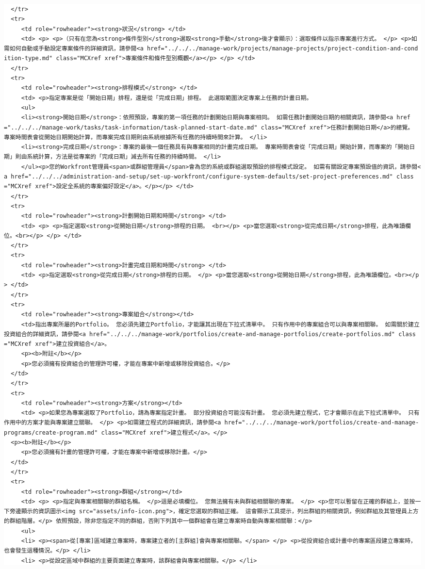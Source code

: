       </tr> 
      <tr> 
         <td role="rowheader"><strong>狀況</strong> </td> 
         <td> <p> <p>（只有在您為<strong>條件型別</strong>選取<strong>手動</strong>後才會顯示）：選取條件以指示專案進行方式。 </p> <p>如需如何自動或手動設定專案條件的詳細資訊，請參閱<a href="../../../manage-work/projects/manage-projects/project-condition-and-condition-type.md" class="MCXref xref">專案條件和條件型別概觀</a></p> </p> </td> 
      </tr> 
      <tr> 
         <td role="rowheader"><strong>排程模式</strong> </td> 
         <td> <p>指定專案是從「開始日期」排程，還是從「完成日期」排程。 此選取範圍決定專案上任務的計畫日期。 
         <ul> 
         <li><strong>開始日期</strong>：依照預設，專案的第一項任務的計劃開始日期與專案相同。 如需任務計劃開始日期的相關資訊，請參閱<a href="../../../manage-work/tasks/task-information/task-planned-start-date.md" class="MCXref xref">任務計劃開始日期</a>的總覽。 專案時間表會從開始日期開始計算，而專案完成日期則由系統根據所有任務的持續時間來計算。 </li> 
         <li><strong>完成日期</strong>：專案的最後一個任務具有與專案相同的計畫完成日期。 專案時間表會從「完成日期」開始計算，而專案的「開始日期」則由系統計算，方法是從專案的「完成日期」減去所有任務的持續時間。 </li> 
         </ul><p>您的Workfront管理員<span>或群組管理員</span>會為您的系統或群組選取預設的排程模式設定。 如需有關設定專案預設值的資訊，請參閱<a href="../../../administration-and-setup/set-up-workfront/configure-system-defaults/set-project-preferences.md" class="MCXref xref">設定全系統的專案偏好設定</a>。</p></p> </td> 
      </tr> 
      <tr> 
         <td role="rowheader"><strong>計劃開始日期和時間</strong> </td> 
         <td> <p> <p>指定選取<strong>從開始日期</strong>排程的日期。 <br></p> <p>當您選取<strong>從完成日期</strong>排程，此為唯讀欄位。<br></p> </p> </td> 
      </tr> 
      <tr> 
         <td role="rowheader"><strong>計畫完成日期和時間</strong> </td> 
         <td> <p>指定選取<strong>從完成日期</strong>排程的日期。 </p> <p>當您選取<strong>從開始日期</strong>排程，此為唯讀欄位。<br></p> </td> 
      </tr> 
      <tr> 
         <td role="rowheader"><strong>專案組合</strong></td> 
         <td>指出專案所屬的Portfolio。 您必須先建立Portfolio，才能讓其出現在下拉式清單中。 只有作用中的專案組合可以與專案相關聯。 如需關於建立投資組合的詳細資訊，請參閱<a href="../../../manage-work/portfolios/create-and-manage-portfolios/create-portfolios.md" class="MCXref xref">建立投資組合</a>。
         <p><b>附註</b></p>
         <p>您必須擁有投資組合的管理許可權，才能在專案中新增或移除投資組合。</p>
      </td> 
      </tr> 
      <tr> 
         <td role="rowheader"><strong>方案</strong></td> 
         <td> <p>如果您為專案選取了Portfolio，請為專案指定計畫。 部分投資組合可能沒有計畫。 您必須先建立程式，它才會顯示在此下拉式清單中。 只有作用中的方案才能與專案建立關聯。 </p> <p>如需建立程式的詳細資訊，請參閱<a href="../../../manage-work/portfolios/create-and-manage-programs/create-program.md" class="MCXref xref">建立程式</a>。</p> 
      <p><b>附註</b></p>
         <p>您必須擁有計畫的管理許可權，才能在專案中新增或移除計畫。</p>   
      </td> 
      </tr> 
      <tr> 
         <td role="rowheader"><strong>群組</strong></td> 
         <td> <p> <p>指定與專案相關聯的群組名稱。 </p>這是必填欄位。 您無法擁有未與群組相關聯的專案。 </p> <p>您可以暫留在正確的群組上，並按一下旁邊顯示的資訊圖示<img src="assets/info-icon.png">，確定您選取的群組正確。 這會顯示工具提示，列出群組的相關資訊，例如群組及其管理員上方的群組階層。</p> 依照預設，除非您指定不同的群組，否則下列其中一個群組會在建立專案時自動與專案相關聯：</p> 
         <ul> 
         <li> <p><span>從[專案]區域建立專案時，專案建立者的[主群組]會與專案相關聯。</span> </p> <p>從投資組合或計畫中的專案區段建立專案時，也會發生這種情況。</p> </li> 
         <li> <p>從設定區域中群組的主要頁面建立專案時，該群組會與專案相關聯。</p> </li> 